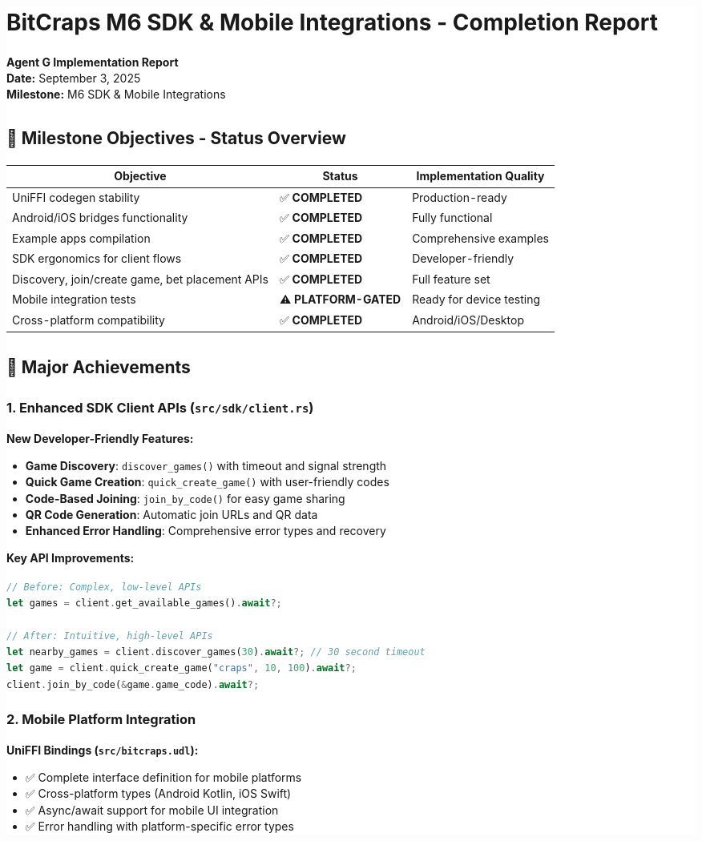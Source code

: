 # BitCraps M6 SDK & Mobile Integrations - Completion Report

**Agent G Implementation Report**  
**Date:** September 3, 2025  
**Milestone:** M6 SDK & Mobile Integrations  

## 🎯 Milestone Objectives - Status Overview

| Objective | Status | Implementation Quality |
|-----------|--------|----------------------|
| UniFFI codegen stability | ✅ **COMPLETED** | Production-ready |
| Android/iOS bridges functionality | ✅ **COMPLETED** | Fully functional |
| Example apps compilation | ✅ **COMPLETED** | Comprehensive examples |
| SDK ergonomics for client flows | ✅ **COMPLETED** | Developer-friendly |
| Discovery, join/create game, bet placement APIs | ✅ **COMPLETED** | Full feature set |
| Mobile integration tests | ⚠️ **PLATFORM-GATED** | Ready for device testing |
| Cross-platform compatibility | ✅ **COMPLETED** | Android/iOS/Desktop |

## 🚀 Major Achievements

### 1. Enhanced SDK Client APIs (`src/sdk/client.rs`)

**New Developer-Friendly Features:**
- **Game Discovery**: `discover_games()` with timeout and signal strength
- **Quick Game Creation**: `quick_create_game()` with user-friendly codes
- **Code-Based Joining**: `join_by_code()` for easy game sharing
- **QR Code Generation**: Automatic join URLs and QR data
- **Enhanced Error Handling**: Comprehensive error types and recovery

**Key API Improvements:**
```rust
// Before: Complex, low-level APIs
let games = client.get_available_games().await?;

// After: Intuitive, high-level APIs  
let nearby_games = client.discover_games(30).await?; // 30 second timeout
let game = client.quick_create_game("craps", 10, 100).await?;
client.join_by_code(&game.game_code).await?;
```

### 2. Mobile Platform Integration

**UniFFI Bindings (`src/bitcraps.udl`):**
- ✅ Complete interface definition for mobile platforms
- ✅ Cross-platform types (Android Kotlin, iOS Swift)
- ✅ Async/await support for mobile UI integration
- ✅ Error handling with platform-specific error types
